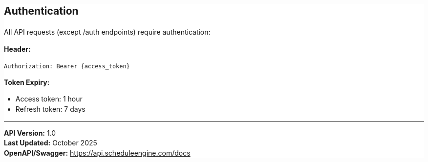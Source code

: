 
## Authentication

All API requests (except /auth endpoints) require authentication:

**Header:**
```
Authorization: Bearer {access_token}
```

**Token Expiry:**
- Access token: 1 hour
- Refresh token: 7 days

---

**API Version:** 1.0  
**Last Updated:** October 2025  
**OpenAPI/Swagger:** https://api.scheduleengine.com/docs
